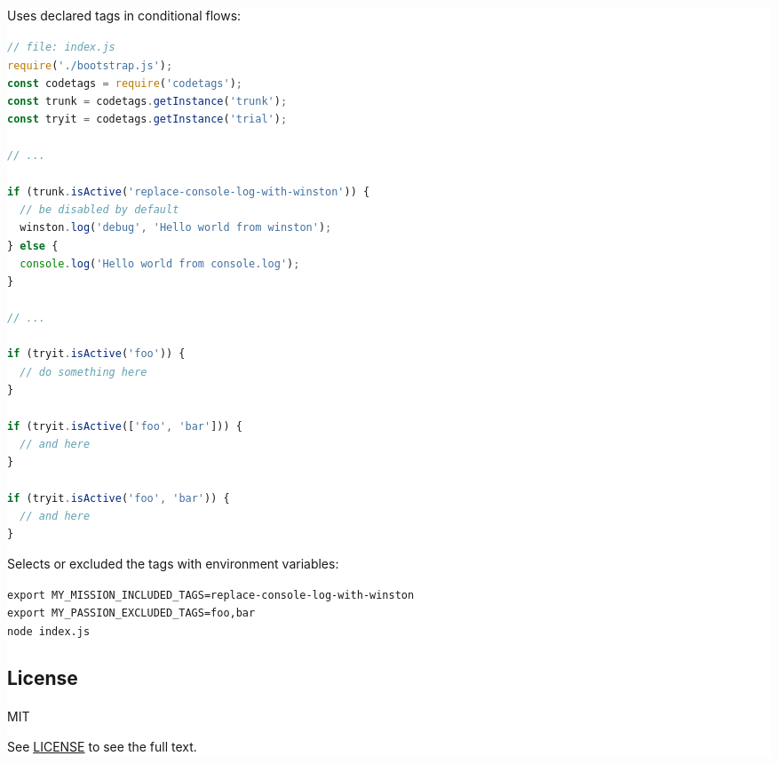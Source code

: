 Uses declared tags in conditional flows:

```javascript
// file: index.js
require('./bootstrap.js');
const codetags = require('codetags');
const trunk = codetags.getInstance('trunk');
const tryit = codetags.getInstance('trial');

// ...

if (trunk.isActive('replace-console-log-with-winston')) {
  // be disabled by default
  winston.log('debug', 'Hello world from winston');
} else {
  console.log('Hello world from console.log');
}

// ...

if (tryit.isActive('foo')) {
  // do something here
}

if (tryit.isActive(['foo', 'bar'])) {
  // and here
}

if (tryit.isActive('foo', 'bar')) {
  // and here
}
```

Selects or excluded the tags with environment variables:

```shell
export MY_MISSION_INCLUDED_TAGS=replace-console-log-with-winston
export MY_PASSION_EXCLUDED_TAGS=foo,bar
node index.js
```

## License

MIT

See [LICENSE](LICENSE) to see the full text.
